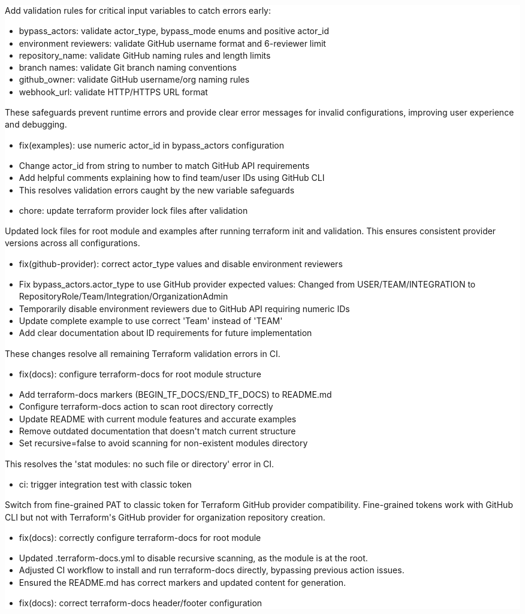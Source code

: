 Add validation rules for critical input variables to catch errors early:

- bypass_actors: validate actor_type, bypass_mode enums and positive actor_id
- environment reviewers: validate GitHub username format and 6-reviewer limit
- repository_name: validate GitHub naming rules and length limits
- branch names: validate Git branch naming conventions
- github_owner: validate GitHub username/org naming rules
- webhook_url: validate HTTP/HTTPS URL format

These safeguards prevent runtime errors and provide clear error messages
for invalid configurations, improving user experience and debugging.

* fix(examples): use numeric actor_id in bypass_actors configuration

- Change actor_id from string to number to match GitHub API requirements
- Add helpful comments explaining how to find team/user IDs using GitHub CLI
- This resolves validation errors caught by the new variable safeguards

* chore: update terraform provider lock files after validation

Updated lock files for root module and examples after running terraform init
and validation. This ensures consistent provider versions across all
configurations.

* fix(github-provider): correct actor_type values and disable environment reviewers

- Fix bypass_actors.actor_type to use GitHub provider expected values:
  Changed from USER/TEAM/INTEGRATION to RepositoryRole/Team/Integration/OrganizationAdmin
- Temporarily disable environment reviewers due to GitHub API requiring numeric IDs
- Update complete example to use correct 'Team' instead of 'TEAM'
- Add clear documentation about ID requirements for future implementation

These changes resolve all remaining Terraform validation errors in CI.

* fix(docs): configure terraform-docs for root module structure

- Add terraform-docs markers (BEGIN_TF_DOCS/END_TF_DOCS) to README.md
- Configure terraform-docs action to scan root directory correctly
- Update README with current module features and accurate examples
- Remove outdated documentation that doesn't match current structure
- Set recursive=false to avoid scanning for non-existent modules directory

This resolves the 'stat modules: no such file or directory' error in CI.

* ci: trigger integration test with classic token

Switch from fine-grained PAT to classic token for Terraform GitHub provider
compatibility. Fine-grained tokens work with GitHub CLI but not with
Terraform's GitHub provider for organization repository creation.

* fix(docs): correctly configure terraform-docs for root module

- Updated .terraform-docs.yml to disable recursive scanning, as the module is at the root.
- Adjusted CI workflow to install and run terraform-docs directly, bypassing previous action issues.
- Ensured the README.md has correct markers and updated content for generation.

* fix(docs): correct terraform-docs header/footer configuration
